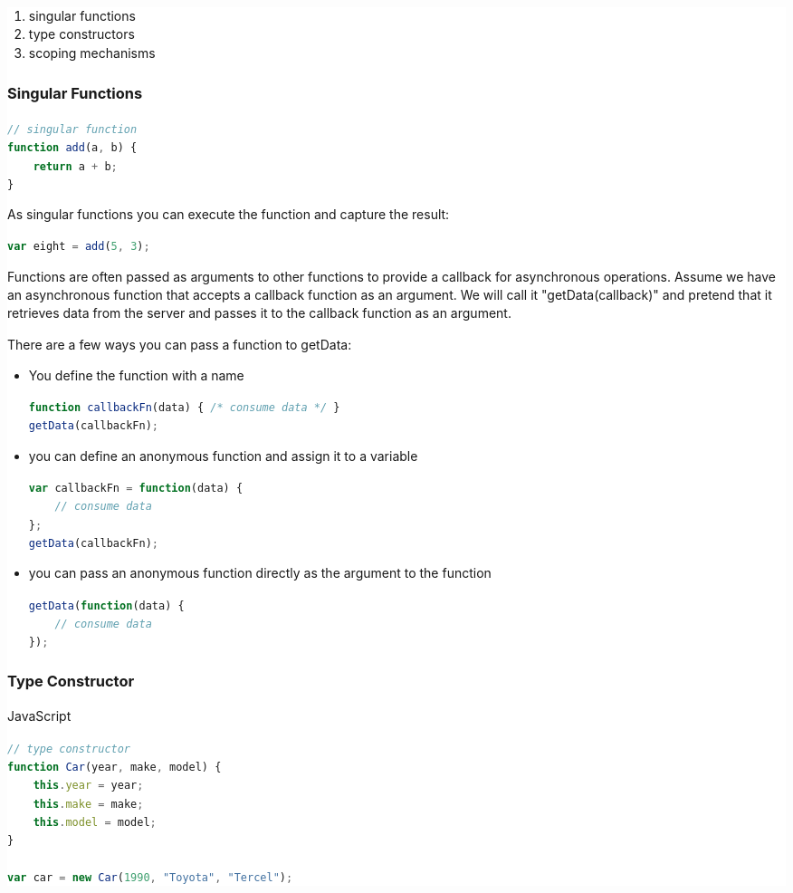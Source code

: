 1. singular functions
2. type constructors
3. scoping mechanisms

### Singular Functions

```JavaScript
// singular function
function add(a, b) {
    return a + b;
}
```

As singular functions you can execute the function and capture the result:

```JavaScript
var eight = add(5, 3);
```

Functions are often passed as arguments to other functions to provide a callback
for asynchronous operations. Assume we have an asynchronous function that accepts
a callback function as an argument. We will call it "getData(callback)" and pretend that it
retrieves data from the server and passes it to the callback function as an argument.

There are a few ways you can pass a function to getData:

- You define the function with a name 

    ```JavaScript
    function callbackFn(data) { /* consume data */ }
    getData(callbackFn);
    ```

- you can define an anonymous function and assign it to a variable

    ```JavaScript
    var callbackFn = function(data) {
        // consume data
    };
    getData(callbackFn);
    ```

- you can pass an anonymous function directly as the argument to the function

    ```JavaScript
    getData(function(data) {
        // consume data
    });
    ```

### Type Constructor

JavaScript 

```JavaScript
// type constructor
function Car(year, make, model) {
    this.year = year;
    this.make = make;
    this.model = model;
}

var car = new Car(1990, "Toyota", "Tercel");
```
